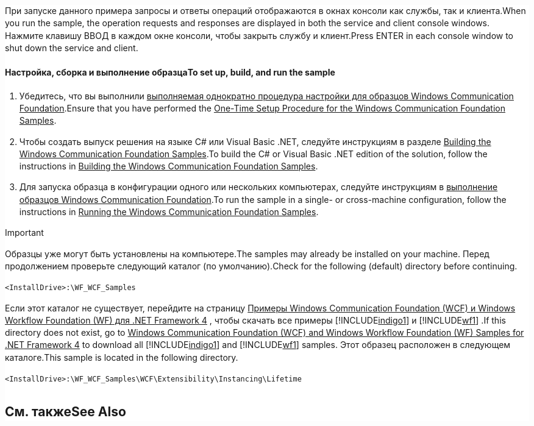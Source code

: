  <span data-ttu-id="4da5e-165">При запуске данного примера запросы и ответы операций отображаются в окнах консоли как службы, так и клиента.</span><span class="sxs-lookup"><span data-stu-id="4da5e-165">When you run the sample, the operation requests and responses are displayed in both the service and client console windows.</span></span> <span data-ttu-id="4da5e-166">Нажмите клавишу ВВОД в каждом окне консоли, чтобы закрыть службу и клиент.</span><span class="sxs-lookup"><span data-stu-id="4da5e-166">Press ENTER in each console window to shut down the service and client.</span></span>  
  
#### <a name="to-set-up-build-and-run-the-sample"></a><span data-ttu-id="4da5e-167">Настройка, сборка и выполнение образца</span><span class="sxs-lookup"><span data-stu-id="4da5e-167">To set up, build, and run the sample</span></span>  
  
1.  <span data-ttu-id="4da5e-168">Убедитесь, что вы выполнили [выполняемая однократно процедура настройки для образцов Windows Communication Foundation](../../../../docs/framework/wcf/samples/one-time-setup-procedure-for-the-wcf-samples.md).</span><span class="sxs-lookup"><span data-stu-id="4da5e-168">Ensure that you have performed the [One-Time Setup Procedure for the Windows Communication Foundation Samples](../../../../docs/framework/wcf/samples/one-time-setup-procedure-for-the-wcf-samples.md).</span></span>  
  
2.  <span data-ttu-id="4da5e-169">Чтобы создать выпуск решения на языке C# или Visual Basic .NET, следуйте инструкциям в разделе [Building the Windows Communication Foundation Samples](../../../../docs/framework/wcf/samples/building-the-samples.md).</span><span class="sxs-lookup"><span data-stu-id="4da5e-169">To build the C# or Visual Basic .NET edition of the solution, follow the instructions in [Building the Windows Communication Foundation Samples](../../../../docs/framework/wcf/samples/building-the-samples.md).</span></span>  
  
3.  <span data-ttu-id="4da5e-170">Для запуска образца в конфигурации одного или нескольких компьютерах, следуйте инструкциям в [выполнение образцов Windows Communication Foundation](../../../../docs/framework/wcf/samples/running-the-samples.md).</span><span class="sxs-lookup"><span data-stu-id="4da5e-170">To run the sample in a single- or cross-machine configuration, follow the instructions in [Running the Windows Communication Foundation Samples](../../../../docs/framework/wcf/samples/running-the-samples.md).</span></span>  
  
> [!IMPORTANT]
>  <span data-ttu-id="4da5e-171">Образцы уже могут быть установлены на компьютере.</span><span class="sxs-lookup"><span data-stu-id="4da5e-171">The samples may already be installed on your machine.</span></span> <span data-ttu-id="4da5e-172">Перед продолжением проверьте следующий каталог (по умолчанию).</span><span class="sxs-lookup"><span data-stu-id="4da5e-172">Check for the following (default) directory before continuing.</span></span>  
>   
>  `<InstallDrive>:\WF_WCF_Samples`  
>   
>  <span data-ttu-id="4da5e-173">Если этот каталог не существует, перейдите на страницу [Примеры Windows Communication Foundation (WCF) и Windows Workflow Foundation (WF) для .NET Framework 4](http://go.microsoft.com/fwlink/?LinkId=150780) , чтобы скачать все примеры [!INCLUDE[indigo1](../../../../includes/indigo1-md.md)] и [!INCLUDE[wf1](../../../../includes/wf1-md.md)] .</span><span class="sxs-lookup"><span data-stu-id="4da5e-173">If this directory does not exist, go to [Windows Communication Foundation (WCF) and Windows Workflow Foundation (WF) Samples for .NET Framework 4](http://go.microsoft.com/fwlink/?LinkId=150780) to download all [!INCLUDE[indigo1](../../../../includes/indigo1-md.md)] and [!INCLUDE[wf1](../../../../includes/wf1-md.md)] samples.</span></span> <span data-ttu-id="4da5e-174">Этот образец расположен в следующем каталоге.</span><span class="sxs-lookup"><span data-stu-id="4da5e-174">This sample is located in the following directory.</span></span>  
>   
>  `<InstallDrive>:\WF_WCF_Samples\WCF\Extensibility\Instancing\Lifetime`  
  
## <a name="see-also"></a><span data-ttu-id="4da5e-175">См. также</span><span class="sxs-lookup"><span data-stu-id="4da5e-175">See Also</span></span>
